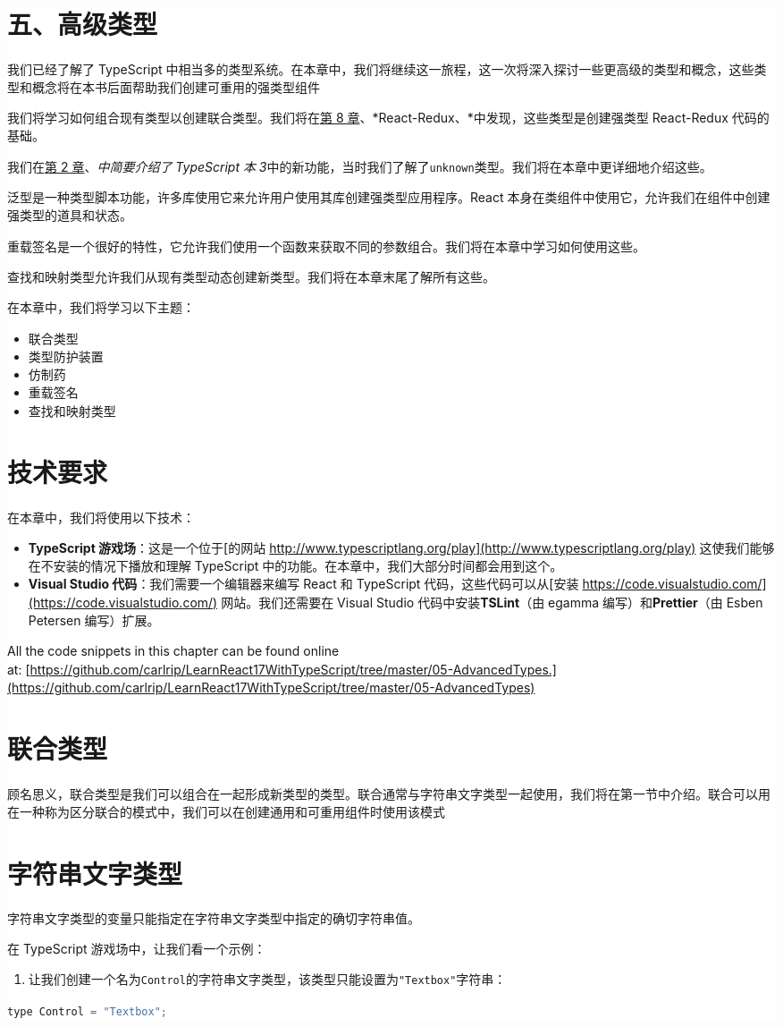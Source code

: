 # 五、高级类型

我们已经了解了 TypeScript 中相当多的类型系统。在本章中，我们将继续这一旅程，这一次将深入探讨一些更高级的类型和概念，这些类型和概念将在本书后面帮助我们创建可重用的强类型组件

我们将学习如何组合现有类型以创建联合类型。我们将在[第 8 章](https://cdp.packtpub.com/learn_react_17_with_typescript_3/wp-admin/post.php?post=31&action=edit#post_31)、*React-Redux、*中发现，这些类型是创建强类型 React-Redux 代码的基础。

我们在[第 2 章](https://cdp.packtpub.com/learn_react_17_with_typescript_3/wp-admin/post.php?post=31&action=edit#post_31)、*中简要介绍了 TypeScript 本 3*中的新功能，当时我们了解了`unknown`类型。我们将在本章中更详细地介绍这些。

泛型是一种类型脚本功能，许多库使用它来允许用户使用其库创建强类型应用程序。React 本身在类组件中使用它，允许我们在组件中创建强类型的道具和状态。

重载签名是一个很好的特性，它允许我们使用一个函数来获取不同的参数组合。我们将在本章中学习如何使用这些。

查找和映射类型允许我们从现有类型动态创建新类型。我们将在本章末尾了解所有这些。

在本章中，我们将学习以下主题：

*   联合类型
*   类型防护装置
*   仿制药
*   重载签名
*   查找和映射类型

# 技术要求

在本章中，我们将使用以下技术：

*   **TypeScript 游戏场**：这是一个位于[的网站 http://www.typescriptlang.org/play](http://www.typescriptlang.org/play) 这使我们能够在不安装的情况下播放和理解 TypeScript 中的功能。在本章中，我们大部分时间都会用到这个。
*   **Visual Studio 代码**：我们需要一个编辑器来编写 React 和 TypeScript 代码，这些代码可以从[安装 https://code.visualstudio.com/](https://code.visualstudio.com/) 网站。我们还需要在 Visual Studio 代码中安装**TSLint**（由 egamma 编写）和**Prettier**（由 Esben Petersen 编写）扩展。

All the code snippets in this chapter can be found online at: [https://github.com/carlrip/LearnReact17WithTypeScript/tree/master/05-AdvancedTypes.](https://github.com/carlrip/LearnReact17WithTypeScript/tree/master/05-AdvancedTypes)

# 联合类型

顾名思义，联合类型是我们可以组合在一起形成新类型的类型。联合通常与字符串文字类型一起使用，我们将在第一节中介绍。联合可以用在一种称为区分联合的模式中，我们可以在创建通用和可重用组件时使用该模式

# 字符串文字类型

字符串文字类型的变量只能指定在字符串文字类型中指定的确切字符串值。

在 TypeScript 游戏场中，让我们看一个示例：

1.  让我们创建一个名为`Control`的字符串文字类型，该类型只能设置为`"Textbox"`字符串：

```jsx
type Control = "Textbox";
```
